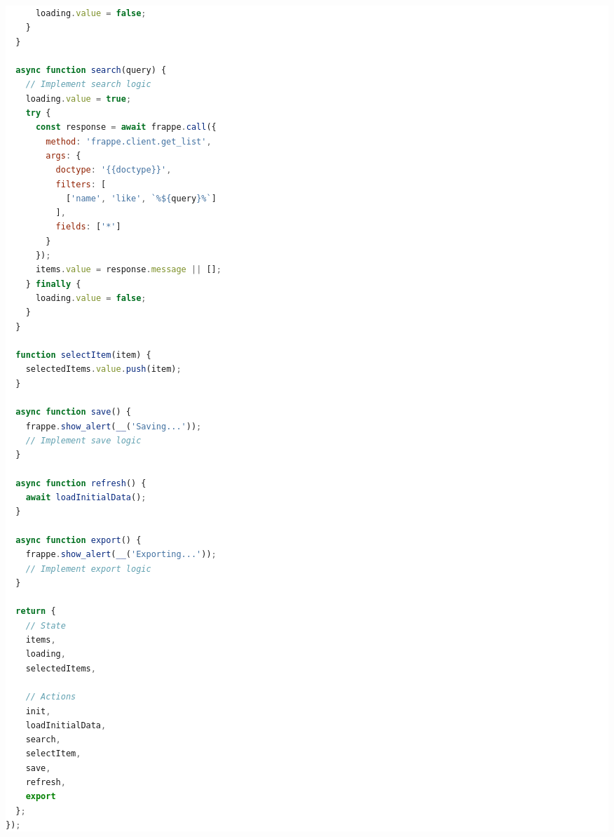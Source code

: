 ```javascript
      loading.value = false;
    }
  }
  
  async function search(query) {
    // Implement search logic
    loading.value = true;
    try {
      const response = await frappe.call({
        method: 'frappe.client.get_list',
        args: {
          doctype: '{{doctype}}',
          filters: [
            ['name', 'like', `%${query}%`]
          ],
          fields: ['*']
        }
      });
      items.value = response.message || [];
    } finally {
      loading.value = false;
    }
  }
  
  function selectItem(item) {
    selectedItems.value.push(item);
  }
  
  async function save() {
    frappe.show_alert(__('Saving...'));
    // Implement save logic
  }
  
  async function refresh() {
    await loadInitialData();
  }
  
  async function export() {
    frappe.show_alert(__('Exporting...'));
    // Implement export logic
  }
  
  return {
    // State
    items,
    loading,
    selectedItems,
    
    // Actions
    init,
    loadInitialData,
    search,
    selectItem,
    save,
    refresh,
    export
  };
});
```
